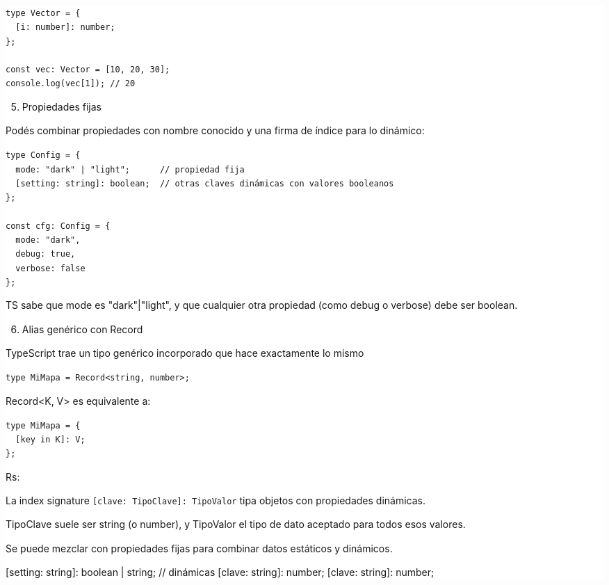 ```
type Vector = {
  [i: number]: number;
};

const vec: Vector = [10, 20, 30];
console.log(vec[1]); // 20

```


5. Propiedades fijas

Podés combinar propiedades con nombre conocido y una firma de índice para lo dinámico:

```
type Config = {
  mode: "dark" | "light";      // propiedad fija
  [setting: string]: boolean;  // otras claves dinámicas con valores booleanos
};

const cfg: Config = {
  mode: "dark",
  debug: true,
  verbose: false
};

```

TS sabe que mode es "dark"|"light", y que cualquier otra propiedad (como debug o verbose) debe ser boolean.


6. Alias genérico con Record

TypeScript trae un tipo genérico incorporado que hace exactamente lo mismo

```
type MiMapa = Record<string, number>;

```

Record<K, V> es equivalente a:

```
type MiMapa = {
  [key in K]: V;
};

```


Rs: 

La index signature `[clave: TipoClave]: TipoValor` tipa objetos con propiedades dinámicas.

TipoClave suele ser string (o number), y TipoValor el tipo de dato aceptado para todos esos valores.

Se puede mezclar con propiedades fijas para combinar datos estáticos y dinámicos.


  [playerName: string]: number;
  [player: string]: number;
  [featureName: string]: boolean;
  [key: string]: number;
  [playerName: string]: number;
  [setting: string]: boolean | string; // dinámicas
  [clave: string]: number;
  [clave: string]: number;